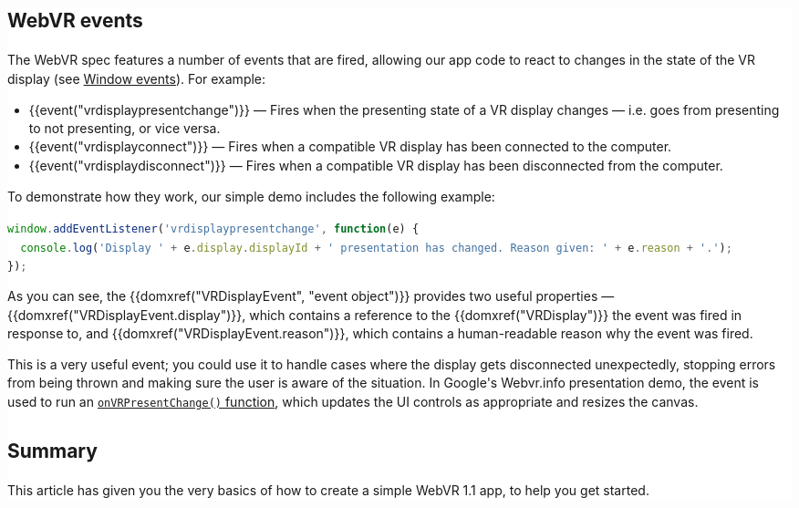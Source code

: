 ## WebVR events

The WebVR spec features a number of events that are fired, allowing our app code to react to changes in the state of the VR display (see [Window events](/ru/docs/Web/API/WebVR_API#Window_events)). For example:

- {{event("vrdisplaypresentchange")}} — Fires when the presenting state of a VR display changes — i.e. goes from presenting to not presenting, or vice versa.
- {{event("vrdisplayconnect")}} — Fires when a compatible VR display has been connected to the computer.
- {{event("vrdisplaydisconnect")}} — Fires when a compatible VR display has been disconnected from the computer.

To demonstrate how they work, our simple demo includes the following example:

```js
window.addEventListener('vrdisplaypresentchange', function(e) {
  console.log('Display ' + e.display.displayId + ' presentation has changed. Reason given: ' + e.reason + '.');
});
```

As you can see, the {{domxref("VRDisplayEvent", "event object")}} provides two useful properties — {{domxref("VRDisplayEvent.display")}}, which contains a reference to the {{domxref("VRDisplay")}} the event was fired in response to, and {{domxref("VRDisplayEvent.reason")}}, which contains a human-readable reason why the event was fired.

This is a very useful event; you could use it to handle cases where the display gets disconnected unexpectedly, stopping errors from being thrown and making sure the user is aware of the situation. In Google's Webvr.info presentation demo, the event is used to run an [`onVRPresentChange()` function](https://github.com/toji/webvr.info/blob/master/samples/03-vr-presentation.html#L174), which updates the UI controls as appropriate and resizes the canvas.

## Summary

This article has given you the very basics of how to create a simple WebVR 1.1 app, to help you get started.
